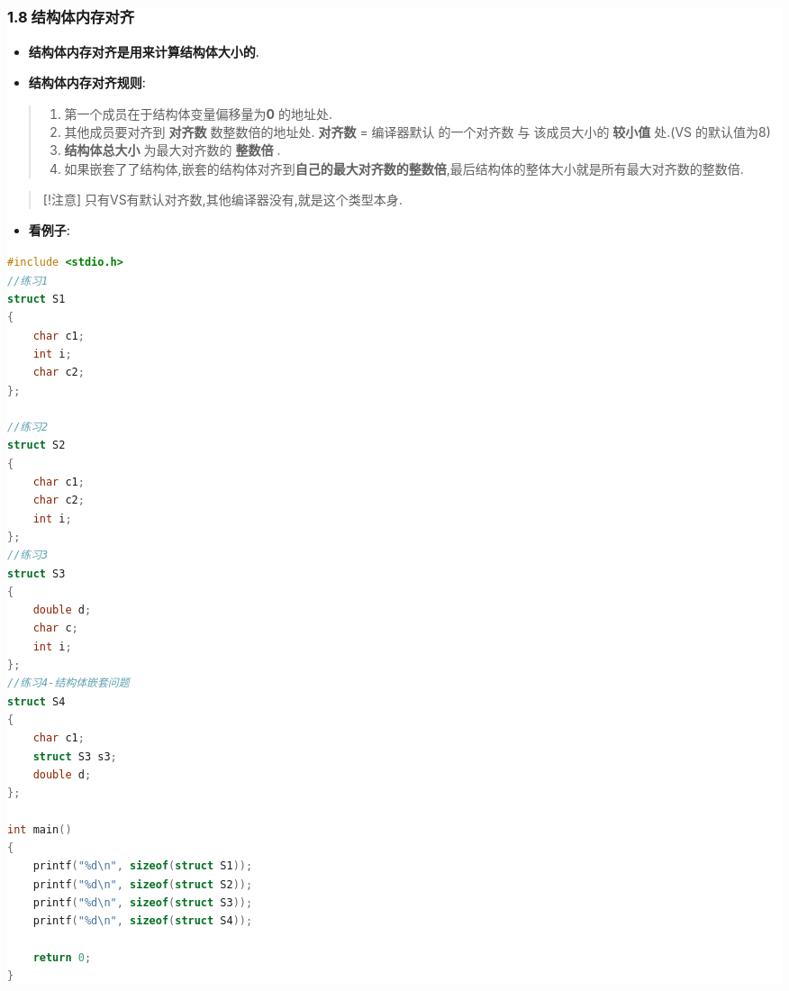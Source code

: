 ### 1.8 结构体内存对齐

- **结构体内存对齐是用来计算结构体大小的**.

- **结构体内存对齐规则**:
>1. 第一个成员在于结构体变量偏移量为**0** 的地址处.
>2. 其他成员要对齐到 **对齐数** 数整数倍的地址处.
>    **对齐数** = 编译器默认 的一个对齐数 与 该成员大小的 **较小值** 处.(VS 的默认值为8)
>3. **结构体总大小** 为最大对齐数的 **整数倍** .
>4. 如果嵌套了了结构体,嵌套的结构体对齐到**自己的最大对齐数的整数倍**,最后结构体的整体大小就是所有最大对齐数的整数倍.

>[!注意]
>只有VS有默认对齐数,其他编译器没有,就是这个类型本身.
>

- **看例子**:
```c
#include <stdio.h>
//练习1
struct S1
{
	char c1;
	int i;
	char c2;
};

//练习2
struct S2
{
	char c1;
	char c2;
	int i;
};
//练习3
struct S3
{
	double d;
	char c;
	int i;
};
//练习4-结构体嵌套问题
struct S4
{
	char c1;
	struct S3 s3;
	double d;
};

int main()
{
	printf("%d\n", sizeof(struct S1));
	printf("%d\n", sizeof(struct S2));
	printf("%d\n", sizeof(struct S3));
	printf("%d\n", sizeof(struct S4));

	return 0;
}
```
